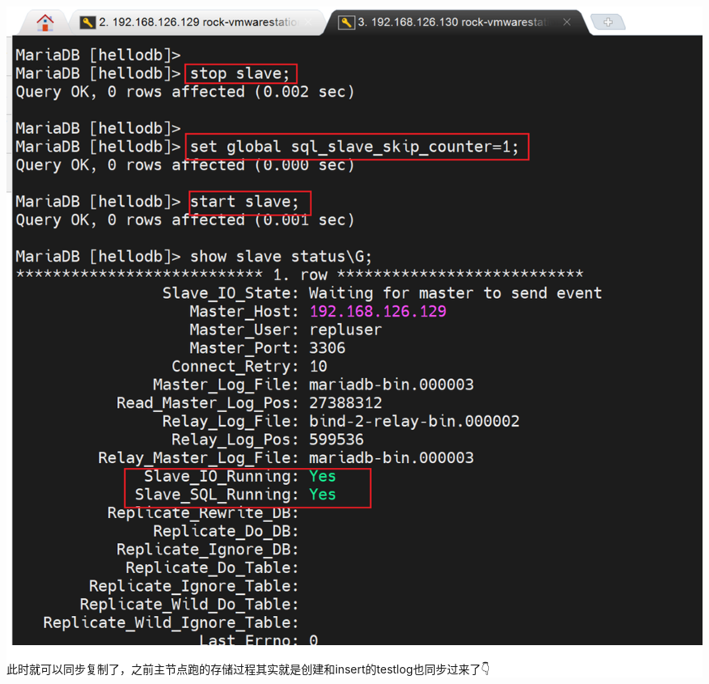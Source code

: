 ![image-20230808162737451](1-主从服务故障恢复和级联复制.assets/image-20230808162737451.png)



此时就可以同步复制了，之前主节点跑的存储过程其实就是创建和insert的testlog也同步过来了👇
